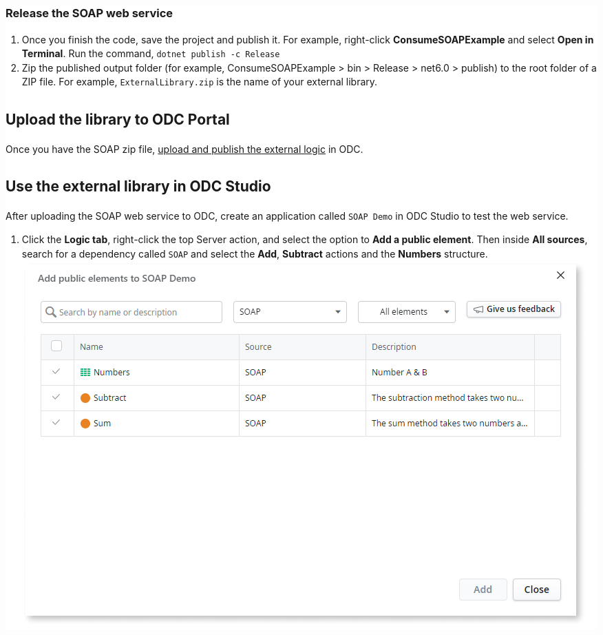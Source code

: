     
### Release the SOAP web service

1. Once you finish the code, save the project and publish it. For example, right-click **ConsumeSOAPExample** and select **Open in Terminal**. Run the command, 
    ` dotnet publish -c Release `
2. Zip the published output folder (for example, ConsumeSOAPExample > bin > Release > net6.0 > publish) to the root folder of a ZIP file. For example, `ExternalLibrary.zip` is the name of your external library.

## Upload the library to ODC Portal

Once you have the SOAP zip file, [upload and publish the external logic](intro.md#Upload-and-publish-the-external-logic) in ODC.

## Use the external library in ODC Studio

After uploading the SOAP web service to ODC, create an application called `SOAP Demo` in ODC Studio to test the web service.

1. Click the **Logic tab**, right-click the top Server action, and select the option to **Add a public element**. Then inside **All sources**, search for a dependency called `SOAP` and select the **Add**, **Subtract** actions and the **Numbers** structure. 
   ![add-public-elements](images/add-public-elements-odcs.png)
